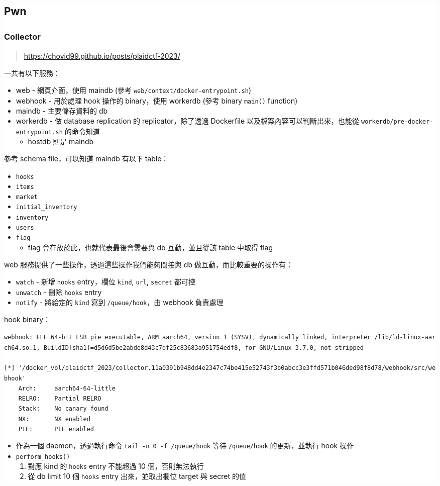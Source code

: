 ## Pwn

### Collector

> https://chovid99.github.io/posts/plaidctf-2023/

一共有以下服務：

- web - 網頁介面，使用 maindb (參考 `web/context/docker-entrypoint.sh`)
- webhook - 用於處理 hook 操作的 binary，使用 workerdb (參考 binary `main()` function)
- maindb - 主要儲存資料的 db
- workerdb - 做 database replication 的 replicator，除了透過 Dockerfile 以及檔案內容可以判斷出來，也能從 `workerdb/pre-docker-entrypoint.sh` 的命令知道
  - hostdb 則是 maindb

參考 schema file，可以知道 maindb 有以下 table：

- `hooks`
- `items`
- `market`
- `initial_inventory`
- `inventory`
- `users`
- `flag`
  - flag 會存放於此，也就代表最後會需要與 db 互動，並且從該 table 中取得 flag

web 服務提供了一些操作，透過這些操作我們能夠間接與 db 做互動，而比較重要的操作有：

- `watch` - 新增 `hooks` entry，欄位 `kind`, `url`, `secret` 都可控
- `unwatch` - 刪除 `hooks` entry
- `notify` - 將給定的 `kind` 寫到 `/queue/hook`，由 webhook 負責處理



hook binary：

```
webhook: ELF 64-bit LSB pie executable, ARM aarch64, version 1 (SYSV), dynamically linked, interpreter /lib/ld-linux-aarch64.so.1, BuildID[sha1]=d5d6d5be2abde8d43c7df25c83683a951754edf8, for GNU/Linux 3.7.0, not stripped

[*] '/docker_vol/plaidctf_2023/collector.11a0391b948dd4e2347c74be415e52743f3b0abcc3e3ffd571b046ded98f8d78/webhook/src/webhook'
    Arch:     aarch64-64-little
    RELRO:    Partial RELRO
    Stack:    No canary found
    NX:       NX enabled
    PIE:      PIE enabled
```

- 作為一個 daemon，透過執行命令 `tail -n 0 -f /queue/hook` 等待 `/queue/hook` 的更新，並執行 hook 操作
- `perform_hooks()`
  1. 對應 kind 的 `hooks` entry 不能超過 10 個，否則無法執行
  2. 從 db limit 10 個 `hooks` entry 出來，並取出欄位 target 與 secret 的值

